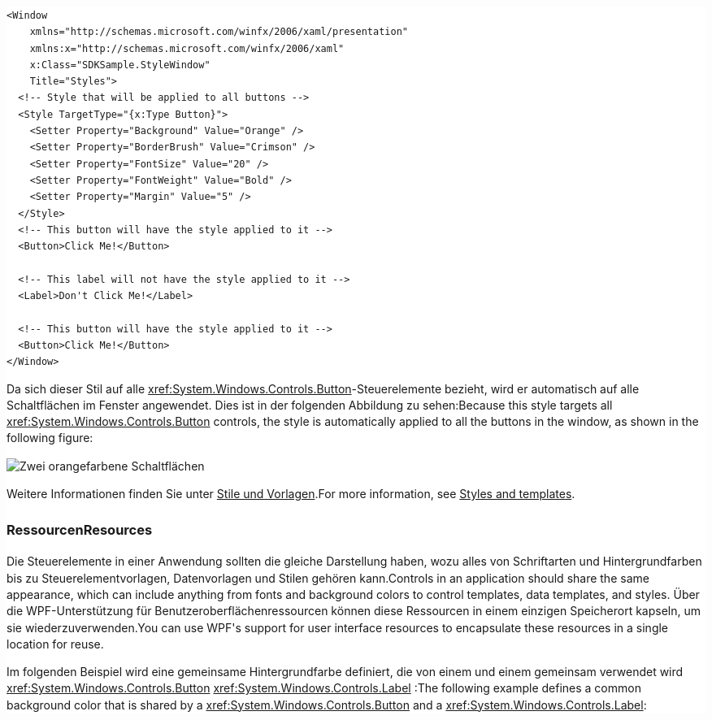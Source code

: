 ```xaml
<Window
    xmlns="http://schemas.microsoft.com/winfx/2006/xaml/presentation"
    xmlns:x="http://schemas.microsoft.com/winfx/2006/xaml"
    x:Class="SDKSample.StyleWindow"
    Title="Styles">
  <!-- Style that will be applied to all buttons -->
  <Style TargetType="{x:Type Button}">
    <Setter Property="Background" Value="Orange" />
    <Setter Property="BorderBrush" Value="Crimson" />
    <Setter Property="FontSize" Value="20" />
    <Setter Property="FontWeight" Value="Bold" />
    <Setter Property="Margin" Value="5" />
  </Style>
  <!-- This button will have the style applied to it -->
  <Button>Click Me!</Button>

  <!-- This label will not have the style applied to it -->
  <Label>Don't Click Me!</Label>

  <!-- This button will have the style applied to it -->
  <Button>Click Me!</Button>
</Window>
```

<span data-ttu-id="3cfb7-341">Da sich dieser Stil auf alle <xref:System.Windows.Controls.Button>-Steuerelemente bezieht, wird er automatisch auf alle Schaltflächen im Fenster angewendet. Dies ist in der folgenden Abbildung zu sehen:</span><span class="sxs-lookup"><span data-stu-id="3cfb7-341">Because this style targets all <xref:System.Windows.Controls.Button> controls, the style is automatically applied to all the buttons in the window, as shown in the following figure:</span></span>

![Zwei orangefarbene Schaltflächen](media/introduction-to-wpf/wpfintrofigure20.png)

<span data-ttu-id="3cfb7-343">Weitere Informationen finden Sie unter [Stile und Vorlagen](/dotnet/desktop-wpf/fundamentals/styles-templates-overview).</span><span class="sxs-lookup"><span data-stu-id="3cfb7-343">For more information, see [Styles and templates](/dotnet/desktop-wpf/fundamentals/styles-templates-overview).</span></span>

### <a name="resources"></a><span data-ttu-id="3cfb7-344">Ressourcen</span><span class="sxs-lookup"><span data-stu-id="3cfb7-344">Resources</span></span>

<span data-ttu-id="3cfb7-345">Die Steuerelemente in einer Anwendung sollten die gleiche Darstellung haben, wozu alles von Schriftarten und Hintergrundfarben bis zu Steuerelementvorlagen, Datenvorlagen und Stilen gehören kann.</span><span class="sxs-lookup"><span data-stu-id="3cfb7-345">Controls in an application should share the same appearance, which can include anything from fonts and background colors to control templates, data templates, and styles.</span></span> <span data-ttu-id="3cfb7-346">Über die WPF-Unterstützung für Benutzeroberflächenressourcen können diese Ressourcen in einem einzigen Speicherort kapseln, um sie wiederzuverwenden.</span><span class="sxs-lookup"><span data-stu-id="3cfb7-346">You can use WPF's support for user interface resources to encapsulate these resources in a single location for reuse.</span></span>

<span data-ttu-id="3cfb7-347">Im folgenden Beispiel wird eine gemeinsame Hintergrundfarbe definiert, die von einem und einem gemeinsam verwendet wird <xref:System.Windows.Controls.Button> <xref:System.Windows.Controls.Label> :</span><span class="sxs-lookup"><span data-stu-id="3cfb7-347">The following example defines a common background color that is shared by a <xref:System.Windows.Controls.Button> and a <xref:System.Windows.Controls.Label>:</span></span>
